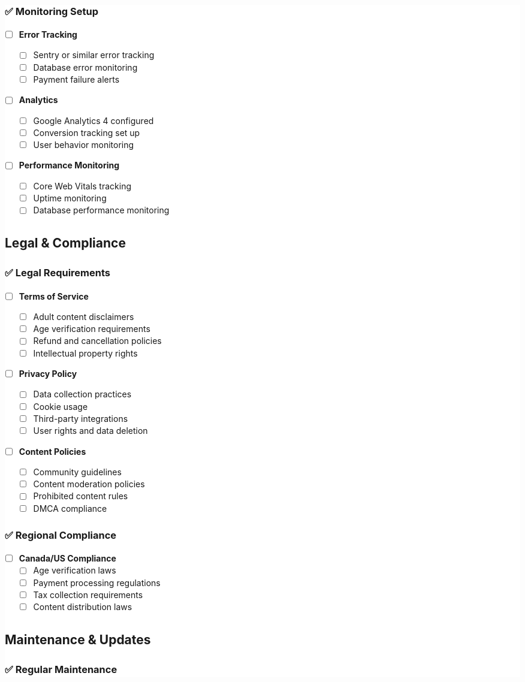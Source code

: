 ### ✅ Monitoring Setup

- [ ] **Error Tracking**

  - [ ] Sentry or similar error tracking
  - [ ] Database error monitoring
  - [ ] Payment failure alerts

- [ ] **Analytics**

  - [ ] Google Analytics 4 configured
  - [ ] Conversion tracking set up
  - [ ] User behavior monitoring

- [ ] **Performance Monitoring**
  - [ ] Core Web Vitals tracking
  - [ ] Uptime monitoring
  - [ ] Database performance monitoring

## Legal & Compliance

### ✅ Legal Requirements

- [ ] **Terms of Service**

  - [ ] Adult content disclaimers
  - [ ] Age verification requirements
  - [ ] Refund and cancellation policies
  - [ ] Intellectual property rights

- [ ] **Privacy Policy**

  - [ ] Data collection practices
  - [ ] Cookie usage
  - [ ] Third-party integrations
  - [ ] User rights and data deletion

- [ ] **Content Policies**
  - [ ] Community guidelines
  - [ ] Content moderation policies
  - [ ] Prohibited content rules
  - [ ] DMCA compliance

### ✅ Regional Compliance

- [ ] **Canada/US Compliance**
  - [ ] Age verification laws
  - [ ] Payment processing regulations
  - [ ] Tax collection requirements
  - [ ] Content distribution laws

## Maintenance & Updates

### ✅ Regular Maintenance
